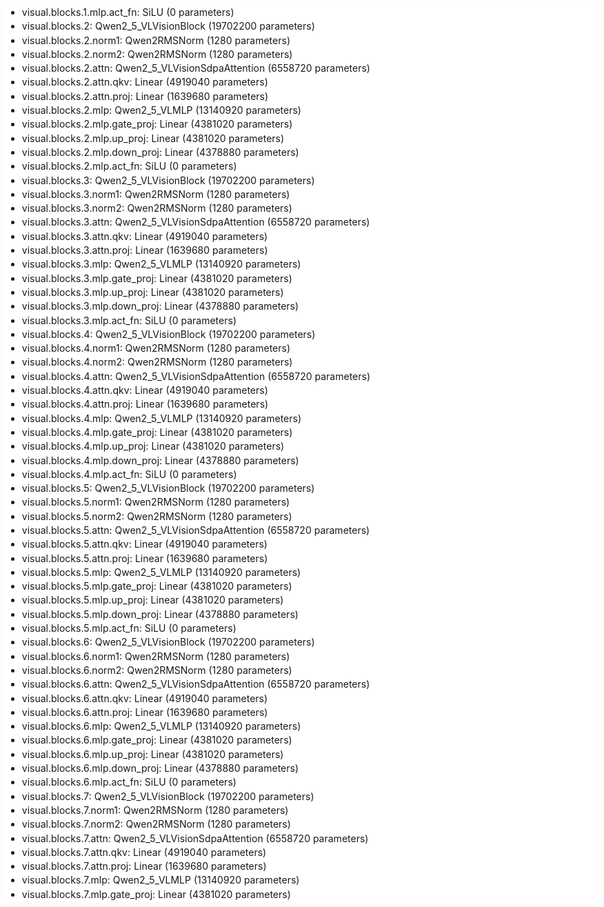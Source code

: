 - visual.blocks.1.mlp.act_fn: SiLU (0 parameters)
- visual.blocks.2: Qwen2_5_VLVisionBlock (19702200 parameters)
- visual.blocks.2.norm1: Qwen2RMSNorm (1280 parameters)
- visual.blocks.2.norm2: Qwen2RMSNorm (1280 parameters)
- visual.blocks.2.attn: Qwen2_5_VLVisionSdpaAttention (6558720 parameters)
- visual.blocks.2.attn.qkv: Linear (4919040 parameters)
- visual.blocks.2.attn.proj: Linear (1639680 parameters)
- visual.blocks.2.mlp: Qwen2_5_VLMLP (13140920 parameters)
- visual.blocks.2.mlp.gate_proj: Linear (4381020 parameters)
- visual.blocks.2.mlp.up_proj: Linear (4381020 parameters)
- visual.blocks.2.mlp.down_proj: Linear (4378880 parameters)
- visual.blocks.2.mlp.act_fn: SiLU (0 parameters)
- visual.blocks.3: Qwen2_5_VLVisionBlock (19702200 parameters)
- visual.blocks.3.norm1: Qwen2RMSNorm (1280 parameters)
- visual.blocks.3.norm2: Qwen2RMSNorm (1280 parameters)
- visual.blocks.3.attn: Qwen2_5_VLVisionSdpaAttention (6558720 parameters)
- visual.blocks.3.attn.qkv: Linear (4919040 parameters)
- visual.blocks.3.attn.proj: Linear (1639680 parameters)
- visual.blocks.3.mlp: Qwen2_5_VLMLP (13140920 parameters)
- visual.blocks.3.mlp.gate_proj: Linear (4381020 parameters)
- visual.blocks.3.mlp.up_proj: Linear (4381020 parameters)
- visual.blocks.3.mlp.down_proj: Linear (4378880 parameters)
- visual.blocks.3.mlp.act_fn: SiLU (0 parameters)
- visual.blocks.4: Qwen2_5_VLVisionBlock (19702200 parameters)
- visual.blocks.4.norm1: Qwen2RMSNorm (1280 parameters)
- visual.blocks.4.norm2: Qwen2RMSNorm (1280 parameters)
- visual.blocks.4.attn: Qwen2_5_VLVisionSdpaAttention (6558720 parameters)
- visual.blocks.4.attn.qkv: Linear (4919040 parameters)
- visual.blocks.4.attn.proj: Linear (1639680 parameters)
- visual.blocks.4.mlp: Qwen2_5_VLMLP (13140920 parameters)
- visual.blocks.4.mlp.gate_proj: Linear (4381020 parameters)
- visual.blocks.4.mlp.up_proj: Linear (4381020 parameters)
- visual.blocks.4.mlp.down_proj: Linear (4378880 parameters)
- visual.blocks.4.mlp.act_fn: SiLU (0 parameters)
- visual.blocks.5: Qwen2_5_VLVisionBlock (19702200 parameters)
- visual.blocks.5.norm1: Qwen2RMSNorm (1280 parameters)
- visual.blocks.5.norm2: Qwen2RMSNorm (1280 parameters)
- visual.blocks.5.attn: Qwen2_5_VLVisionSdpaAttention (6558720 parameters)
- visual.blocks.5.attn.qkv: Linear (4919040 parameters)
- visual.blocks.5.attn.proj: Linear (1639680 parameters)
- visual.blocks.5.mlp: Qwen2_5_VLMLP (13140920 parameters)
- visual.blocks.5.mlp.gate_proj: Linear (4381020 parameters)
- visual.blocks.5.mlp.up_proj: Linear (4381020 parameters)
- visual.blocks.5.mlp.down_proj: Linear (4378880 parameters)
- visual.blocks.5.mlp.act_fn: SiLU (0 parameters)
- visual.blocks.6: Qwen2_5_VLVisionBlock (19702200 parameters)
- visual.blocks.6.norm1: Qwen2RMSNorm (1280 parameters)
- visual.blocks.6.norm2: Qwen2RMSNorm (1280 parameters)
- visual.blocks.6.attn: Qwen2_5_VLVisionSdpaAttention (6558720 parameters)
- visual.blocks.6.attn.qkv: Linear (4919040 parameters)
- visual.blocks.6.attn.proj: Linear (1639680 parameters)
- visual.blocks.6.mlp: Qwen2_5_VLMLP (13140920 parameters)
- visual.blocks.6.mlp.gate_proj: Linear (4381020 parameters)
- visual.blocks.6.mlp.up_proj: Linear (4381020 parameters)
- visual.blocks.6.mlp.down_proj: Linear (4378880 parameters)
- visual.blocks.6.mlp.act_fn: SiLU (0 parameters)
- visual.blocks.7: Qwen2_5_VLVisionBlock (19702200 parameters)
- visual.blocks.7.norm1: Qwen2RMSNorm (1280 parameters)
- visual.blocks.7.norm2: Qwen2RMSNorm (1280 parameters)
- visual.blocks.7.attn: Qwen2_5_VLVisionSdpaAttention (6558720 parameters)
- visual.blocks.7.attn.qkv: Linear (4919040 parameters)
- visual.blocks.7.attn.proj: Linear (1639680 parameters)
- visual.blocks.7.mlp: Qwen2_5_VLMLP (13140920 parameters)
- visual.blocks.7.mlp.gate_proj: Linear (4381020 parameters)